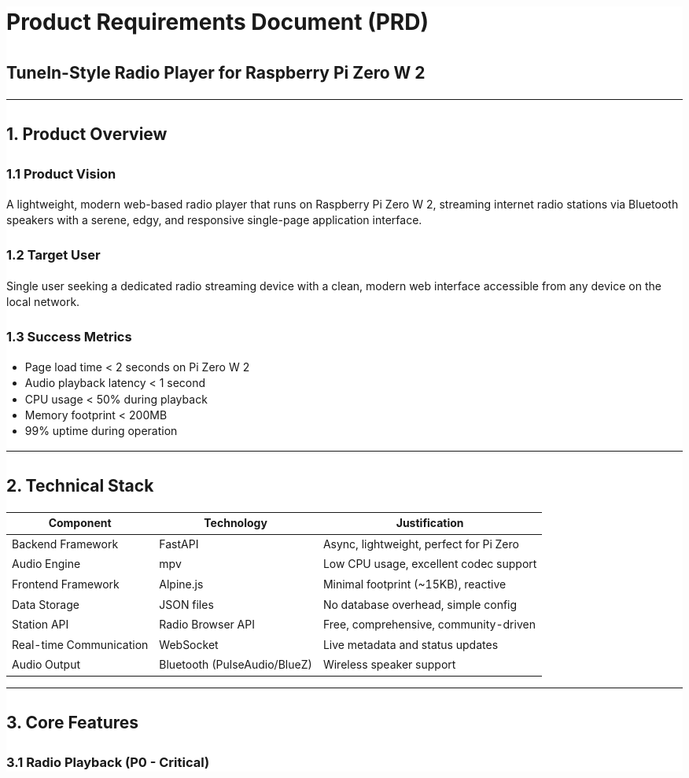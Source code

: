 # Product Requirements Document (PRD)
## TuneIn-Style Radio Player for Raspberry Pi Zero W 2

---

## 1. Product Overview

### 1.1 Product Vision
A lightweight, modern web-based radio player that runs on Raspberry Pi Zero W 2, streaming internet radio stations via Bluetooth speakers with a serene, edgy, and responsive single-page application interface.

### 1.2 Target User
Single user seeking a dedicated radio streaming device with a clean, modern web interface accessible from any device on the local network.

### 1.3 Success Metrics
- Page load time < 2 seconds on Pi Zero W 2
- Audio playback latency < 1 second
- CPU usage < 50% during playback
- Memory footprint < 200MB
- 99% uptime during operation

---

## 2. Technical Stack

| Component | Technology | Justification |
|-----------|-----------|---------------|
| Backend Framework | FastAPI | Async, lightweight, perfect for Pi Zero |
| Audio Engine | mpv | Low CPU usage, excellent codec support |
| Frontend Framework | Alpine.js | Minimal footprint (~15KB), reactive |
| Data Storage | JSON files | No database overhead, simple config |
| Station API | Radio Browser API | Free, comprehensive, community-driven |
| Real-time Communication | WebSocket | Live metadata and status updates |
| Audio Output | Bluetooth (PulseAudio/BlueZ) | Wireless speaker support |

---

## 3. Core Features

### 3.1 Radio Playback (P0 - Critical)
